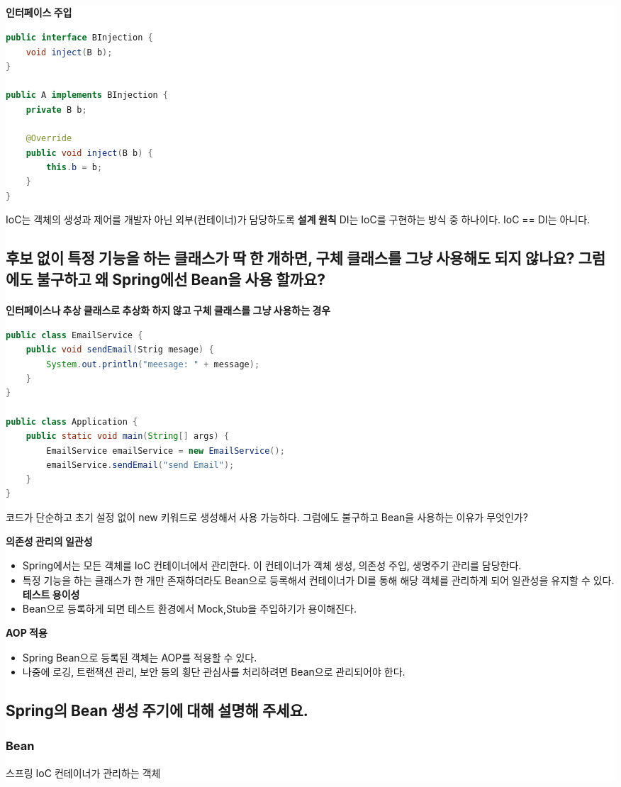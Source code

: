 **인터페이스 주입**
```java
public interface BInjection {
    void inject(B b);
}

public A implements BInjection {
    private B b;
    
    @Override
    public void inject(B b) {
        this.b = b;
    }
}
```

IoC는 객체의 생성과 제어를 개발자 아닌 외부(컨테이너)가 담당하도록 **설계 원칙**
DI는 IoC를 구현하는 방식 중 하나이다. IoC == DI는 아니다.

## 후보 없이 특정 기능을 하는 클래스가 딱 한 개하면, 구체 클래스를 그냥 사용해도 되지 않나요? 그럼에도 불구하고 왜 Spring에선 Bean을 사용 할까요?

 **인터페이스나 추상 클래스로 추상화 하지 않고 구체 클래스를 그냥 사용하는 경우**
```java
public class EmailService {
	public void sendEmail(Strig mesage) {
		System.out.println("meesage: " + message);
	}
}

public class Application {
	public static void main(String[] args) {
		EmailService emailService = new EmailService();
		emailService.sendEmail("send Email");
	}
}
```
코드가 단순하고 초기 설정 없이 new 키워드로 생성해서 사용 가능하다.
그럼에도 불구하고 Bean을 사용하는 이유가 무엇인가?

**의존성 관리의 일관성**
- Spring에서는 모든 객체를 IoC 컨테이너에서 관리한다. 이 컨테이너가 객체 생성, 의존성 주입, 생명주기 관리를 담당한다.
- 특정 기능을 하는 클래스가 한 개만 존재하더라도 Bean으로 등록해서 컨테이너가 DI를 통해 해당 객체를 관리하게 되어 일관성을 유지할 수 있다.
**테스트 용이성**
- Bean으로 등록하게 되면 테스트 환경에서 Mock,Stub을 주입하기가 용이해진다.

**AOP 적용**
- Spring Bean으로 등록된 객체는 AOP를 적용할 수 있다.
- 나중에 로깅, 트랜잭션 관리, 보안 등의 횡단 관심사를 처리하려면 Bean으로 관리되어야 한다.
## Spring의 Bean 생성 주기에 대해 설명해 주세요.
### Bean
스프링 IoC 컨테이너가 관리하는 객체
